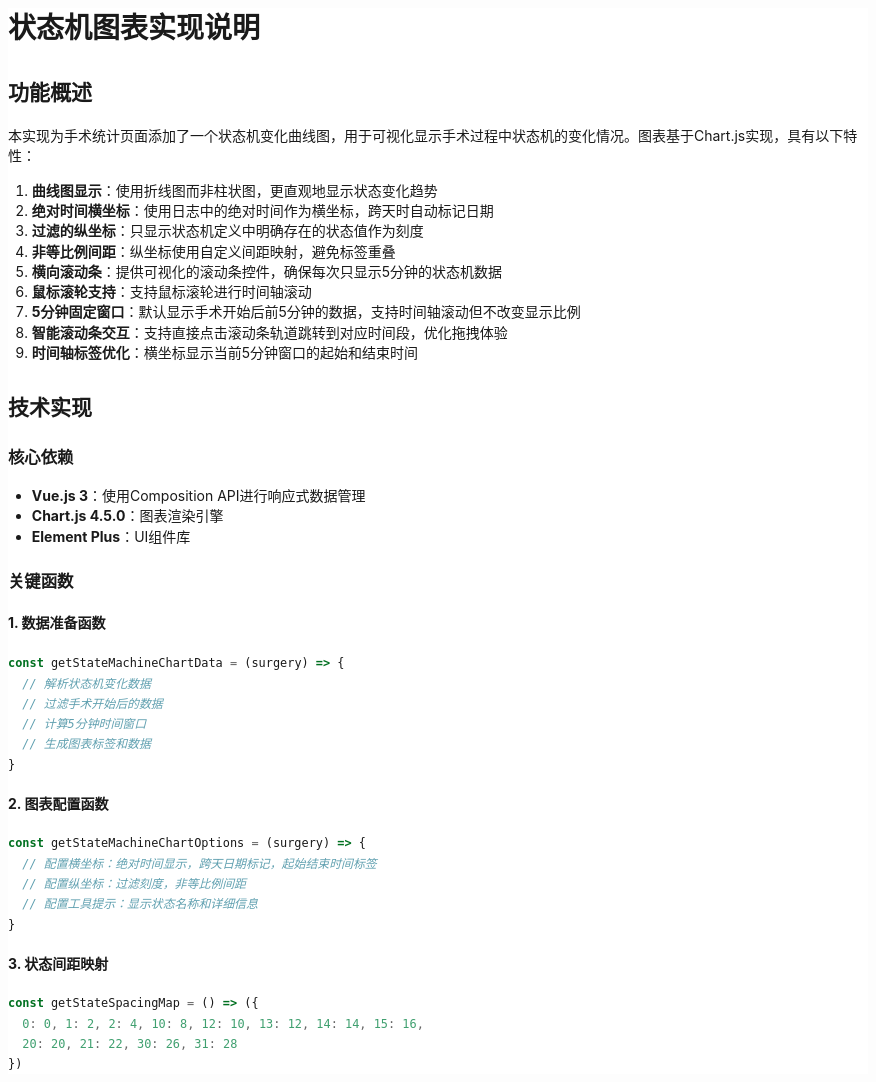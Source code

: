 # 状态机图表实现说明

## 功能概述

本实现为手术统计页面添加了一个状态机变化曲线图，用于可视化显示手术过程中状态机的变化情况。图表基于Chart.js实现，具有以下特性：

1. **曲线图显示**：使用折线图而非柱状图，更直观地显示状态变化趋势
2. **绝对时间横坐标**：使用日志中的绝对时间作为横坐标，跨天时自动标记日期
3. **过滤的纵坐标**：只显示状态机定义中明确存在的状态值作为刻度
4. **非等比例间距**：纵坐标使用自定义间距映射，避免标签重叠
5. **横向滚动条**：提供可视化的滚动条控件，确保每次只显示5分钟的状态机数据
6. **鼠标滚轮支持**：支持鼠标滚轮进行时间轴滚动
7. **5分钟固定窗口**：默认显示手术开始后前5分钟的数据，支持时间轴滚动但不改变显示比例
8. **智能滚动条交互**：支持直接点击滚动条轨道跳转到对应时间段，优化拖拽体验
9. **时间轴标签优化**：横坐标显示当前5分钟窗口的起始和结束时间

## 技术实现

### 核心依赖
- **Vue.js 3**：使用Composition API进行响应式数据管理
- **Chart.js 4.5.0**：图表渲染引擎
- **Element Plus**：UI组件库

### 关键函数

#### 1. 数据准备函数
```javascript
const getStateMachineChartData = (surgery) => {
  // 解析状态机变化数据
  // 过滤手术开始后的数据
  // 计算5分钟时间窗口
  // 生成图表标签和数据
}
```

#### 2. 图表配置函数
```javascript
const getStateMachineChartOptions = (surgery) => {
  // 配置横坐标：绝对时间显示，跨天日期标记，起始结束时间标签
  // 配置纵坐标：过滤刻度，非等比例间距
  // 配置工具提示：显示状态名称和详细信息
}
```

#### 3. 状态间距映射
```javascript
const getStateSpacingMap = () => ({
  0: 0, 1: 2, 2: 4, 10: 8, 12: 10, 13: 12, 14: 14, 15: 16,
  20: 20, 21: 22, 30: 26, 31: 28
})
```
